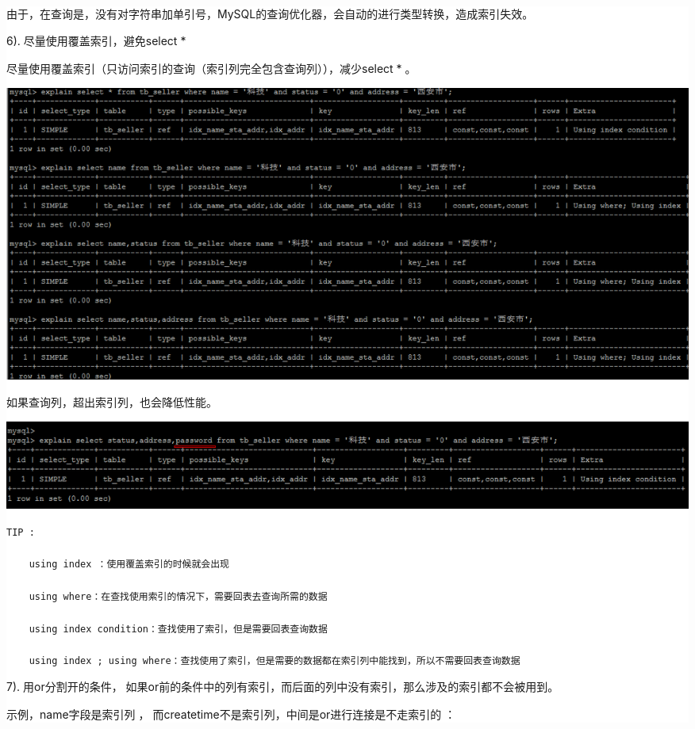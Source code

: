 由于，在查询是，没有对字符串加单引号，MySQL的查询优化器，会自动的进行类型转换，造成索引失效。



6). 尽量使用覆盖索引，避免select *

尽量使用覆盖索引（只访问索引的查询（索引列完全包含查询列）），减少select * 。

![1556173928299](索引与视图/1556173928299.png) 

如果查询列，超出索引列，也会降低性能。

![1556173986068](索引与视图/1556173986068.png) 

```
TIP : 
	
    using index ：使用覆盖索引的时候就会出现

    using where：在查找使用索引的情况下，需要回表去查询所需的数据

    using index condition：查找使用了索引，但是需要回表查询数据

    using index ; using where：查找使用了索引，但是需要的数据都在索引列中能找到，所以不需要回表查询数据
```



7). 用or分割开的条件， 如果or前的条件中的列有索引，而后面的列中没有索引，那么涉及的索引都不会被用到。

示例，name字段是索引列 ， 而createtime不是索引列，中间是or进行连接是不走索引的 ： 
